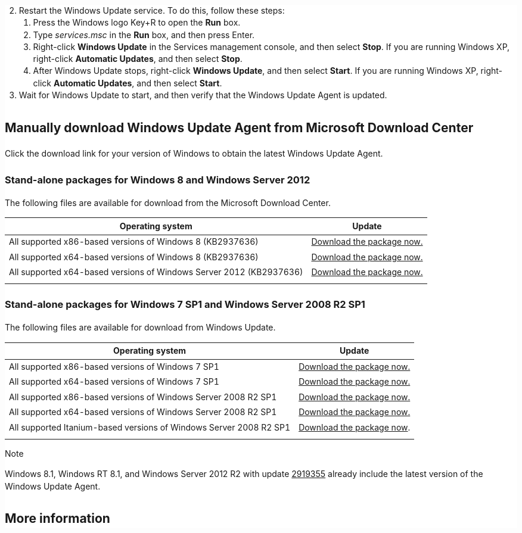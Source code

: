 2. Restart the Windows Update service. To do this, follow these steps:
    1. Press the Windows logo Key+R to open the **Run** box.
    2. Type *services.msc* in the **Run** box, and then press Enter.
    3. Right-click **Windows Update** in the Services management console, and then select **Stop**. If you are running Windows XP, right-click **Automatic Updates**, and then select **Stop**.
    4. After Windows Update stops, right-click **Windows Update**, and then select **Start**. If you are running Windows XP, right-click **Automatic Updates**, and then select **Start**.
3. Wait for Windows Update to start, and then verify that the Windows Update Agent is updated.

## Manually download Windows Update Agent from Microsoft Download Center

Click the download link for your version of Windows to obtain the latest Windows Update Agent.

### Stand-alone packages for Windows 8 and Windows Server 2012

The following files are available for download from the Microsoft Download Center.

|Operating system|Update|
|---|---|
|All supported x86-based versions of Windows 8 (KB2937636)|[Download the package now.](https://www.microsoft.com/download/details.aspx?familyid=909de38f-ab20-46fc-a96a-662335b13a23) |
|All supported x64-based versions of Windows 8 (KB2937636)|[Download the package now.](https://www.microsoft.com/download/details.aspx?familyid=d414eda7-9d82-4a15-bae6-f9b94975dafc) |
|All supported x64-based versions of Windows Server 2012 (KB2937636)|[Download the package now.](https://www.microsoft.com/download/details.aspx?familyid=31ddb379-6268-4ad7-8083-d8fa42b6a3e9) |
|||  

### Stand-alone packages for Windows 7 SP1 and Windows Server 2008 R2 SP1

The following files are available for download from Windows Update.

|Operating system|Update|
|---|---|
|All supported x86-based versions of Windows 7 SP1|[Download the package now.](http://download.windowsupdate.com/windowsupdate/redist/standalone/7.6.7600.320/windowsupdateagent-7.6-x86.exe) |
|All supported x64-based versions of Windows 7 SP1|[Download the package now.](http://download.windowsupdate.com/windowsupdate/redist/standalone/7.6.7600.320/windowsupdateagent-7.6-x64.exe) |
|All supported x86-based versions of Windows Server 2008 R2 SP1|[Download the package now.](http://download.windowsupdate.com/windowsupdate/redist/standalone/7.6.7600.320/windowsupdateagent-7.6-x86.exe) |
|All supported x64-based versions of Windows Server 2008 R2 SP1|[Download the package now.](http://download.windowsupdate.com/windowsupdate/redist/standalone/7.6.7600.320/windowsupdateagent-7.6-x64.exe) |
|All supported Itanium-based versions of Windows Server 2008 R2 SP1|[Download the package now](http://download.windowsupdate.com/windowsupdate/redist/standalone/7.6.7600.320/windowsupdateagent-7.6-ia64.exe). |
|||

> [!NOTE]
> Windows 8.1, Windows RT 8.1, and Windows Server 2012 R2 with update [2919355](https://support.microsoft.com/help/2919355) already include the latest version of the Windows Update Agent.

## More information

